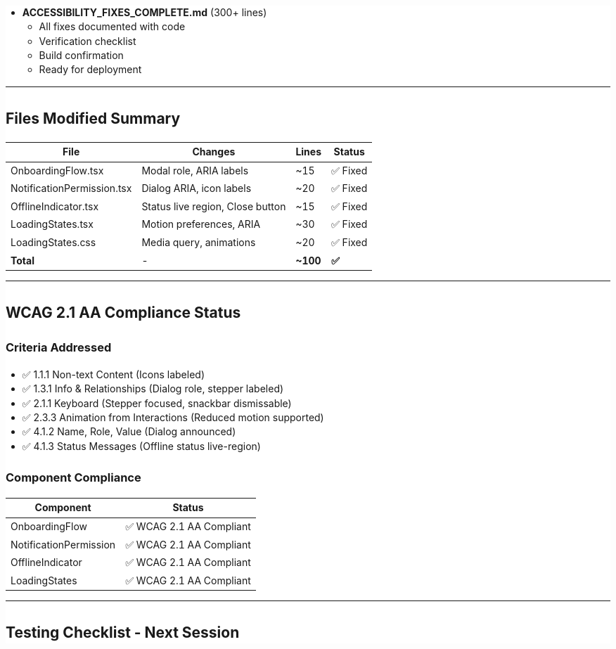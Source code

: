 - **ACCESSIBILITY_FIXES_COMPLETE.md** (300+ lines)
  - All fixes documented with code
  - Verification checklist
  - Build confirmation
  - Ready for deployment

---

## Files Modified Summary

| File | Changes | Lines | Status |
|------|---------|-------|--------|
| OnboardingFlow.tsx | Modal role, ARIA labels | ~15 | ✅ Fixed |
| NotificationPermission.tsx | Dialog ARIA, icon labels | ~20 | ✅ Fixed |
| OfflineIndicator.tsx | Status live region, Close button | ~15 | ✅ Fixed |
| LoadingStates.tsx | Motion preferences, ARIA | ~30 | ✅ Fixed |
| LoadingStates.css | Media query, animations | ~20 | ✅ Fixed |
| **Total** | - | **~100** | **✅** |

---

## WCAG 2.1 AA Compliance Status

### Criteria Addressed
- ✅ 1.1.1 Non-text Content (Icons labeled)
- ✅ 1.3.1 Info & Relationships (Dialog role, stepper labeled)
- ✅ 2.1.1 Keyboard (Stepper focused, snackbar dismissable)
- ✅ 2.3.3 Animation from Interactions (Reduced motion supported)
- ✅ 4.1.2 Name, Role, Value (Dialog announced)
- ✅ 4.1.3 Status Messages (Offline status live-region)

### Component Compliance
| Component | Status |
|-----------|--------|
| OnboardingFlow | ✅ WCAG 2.1 AA Compliant |
| NotificationPermission | ✅ WCAG 2.1 AA Compliant |
| OfflineIndicator | ✅ WCAG 2.1 AA Compliant |
| LoadingStates | ✅ WCAG 2.1 AA Compliant |

---

## Testing Checklist - Next Session
